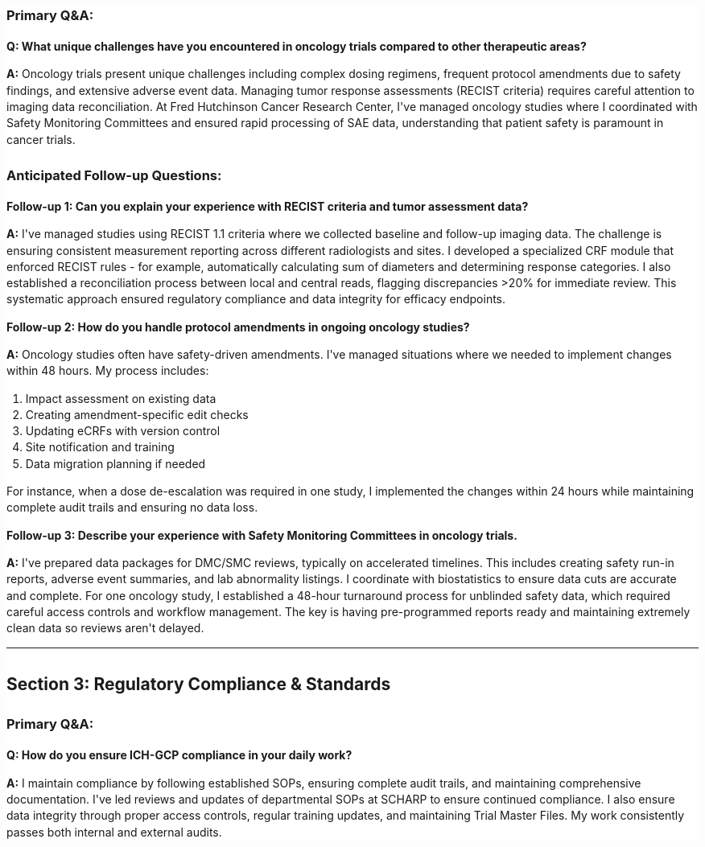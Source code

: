 ### **Primary Q&A:**
**Q: What unique challenges have you encountered in oncology trials compared to other therapeutic areas?**

**A:** Oncology trials present unique challenges including complex dosing regimens, frequent protocol amendments due to safety findings, and extensive adverse event data. Managing tumor response assessments (RECIST criteria) requires careful attention to imaging data reconciliation. At Fred Hutchinson Cancer Research Center, I've managed oncology studies where I coordinated with Safety Monitoring Committees and ensured rapid processing of SAE data, understanding that patient safety is paramount in cancer trials.

### **Anticipated Follow-up Questions:**

**Follow-up 1: Can you explain your experience with RECIST criteria and tumor assessment data?**

**A:** I've managed studies using RECIST 1.1 criteria where we collected baseline and follow-up imaging data. The challenge is ensuring consistent measurement reporting across different radiologists and sites. I developed a specialized CRF module that enforced RECIST rules - for example, automatically calculating sum of diameters and determining response categories. I also established a reconciliation process between local and central reads, flagging discrepancies >20% for immediate review. This systematic approach ensured regulatory compliance and data integrity for efficacy endpoints.

**Follow-up 2: How do you handle protocol amendments in ongoing oncology studies?**

**A:** Oncology studies often have safety-driven amendments. I've managed situations where we needed to implement changes within 48 hours. My process includes:
1. Impact assessment on existing data
2. Creating amendment-specific edit checks
3. Updating eCRFs with version control
4. Site notification and training
5. Data migration planning if needed

For instance, when a dose de-escalation was required in one study, I implemented the changes within 24 hours while maintaining complete audit trails and ensuring no data loss.

**Follow-up 3: Describe your experience with Safety Monitoring Committees in oncology trials.**

**A:** I've prepared data packages for DMC/SMC reviews, typically on accelerated timelines. This includes creating safety run-in reports, adverse event summaries, and lab abnormality listings. I coordinate with biostatistics to ensure data cuts are accurate and complete. For one oncology study, I established a 48-hour turnaround process for unblinded safety data, which required careful access controls and workflow management. The key is having pre-programmed reports ready and maintaining extremely clean data so reviews aren't delayed.

---

## **Section 3: Regulatory Compliance & Standards**

### **Primary Q&A:**
**Q: How do you ensure ICH-GCP compliance in your daily work?**

**A:** I maintain compliance by following established SOPs, ensuring complete audit trails, and maintaining comprehensive documentation. I've led reviews and updates of departmental SOPs at SCHARP to ensure continued compliance. I also ensure data integrity through proper access controls, regular training updates, and maintaining Trial Master Files. My work consistently passes both internal and external audits.
